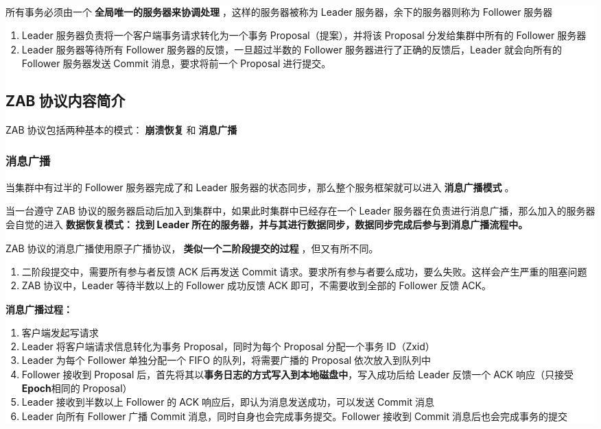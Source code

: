所有事务必须由一个 **全局唯一的服务器来协调处理** ，这样的服务器被称为 Leader 服务器，余下的服务器则称为 Follower 服务器

1. Leader 服务器负责将一个客户端事务请求转化为一个事务 Proposal（提案），并将该 Proposal 分发给集群中所有的 Follower 服务器
2. Leader 服务器等待所有 Follower 服务器的反馈，一旦超过半数的 Follower 服务器进行了正确的反馈后，Leader 就会向所有的 Follower 服务器发送 Commit 消息，要求将前一个 Proposal 进行提交。

## ZAB 协议内容简介

ZAB 协议包括两种基本的模式： **崩溃恢复** 和 **消息广播**

### 消息广播

当集群中有过半的 Follower 服务器完成了和 Leader 服务器的状态同步，那么整个服务框架就可以进入 **消息广播模式** 。

当一台遵守 ZAB 协议的服务器启动后加入到集群中，如果此时集群中已经存在一个 Leader 服务器在负责进行消息广播，那么加入的服务器会自觉的进入 **数据恢复模式： 找到 Leader 所在的服务器，并与其进行数据同步，数据同步完成后参与到消息广播流程中。**

ZAB 协议的消息广播使用原子广播协议， **类似一个二阶段提交的过程** ，但又有所不同。

1. 二阶段提交中，需要所有参与者反馈 ACK 后再发送 Commit 请求。要求所有参与者要么成功，要么失败。这样会产生严重的阻塞问题
2. ZAB 协议中，Leader 等待半数以上的 Follower 成功反馈 ACK 即可，不需要收到全部的 Follower 反馈 ACK。

**消息广播过程：**

1. 客户端发起写请求
2. Leader 将客户端请求信息转化为事务 Proposal，同时为每个 Proposal 分配一个事务 ID（Zxid）
3. Leader 为每个 Follower 单独分配一个 FIFO 的队列，将需要广播的 Proposal 依次放入到队列中
4. Follower 接收到 Proposal 后，首先将其以**事务日志的方式写入到本地磁盘中**，写入成功后给 Leader 反馈一个 ACK 响应（只接受**Epoch**相同的 Proposal）
5. Leader 接收到半数以上 Follower 的 ACK 响应后，即认为消息发送成功，可以发送 Commit 消息
6. Leader 向所有 Follower 广播 Commit 消息，同时自身也会完成事务提交。Follower 接收到 Commit 消息后也会完成事务的提交
